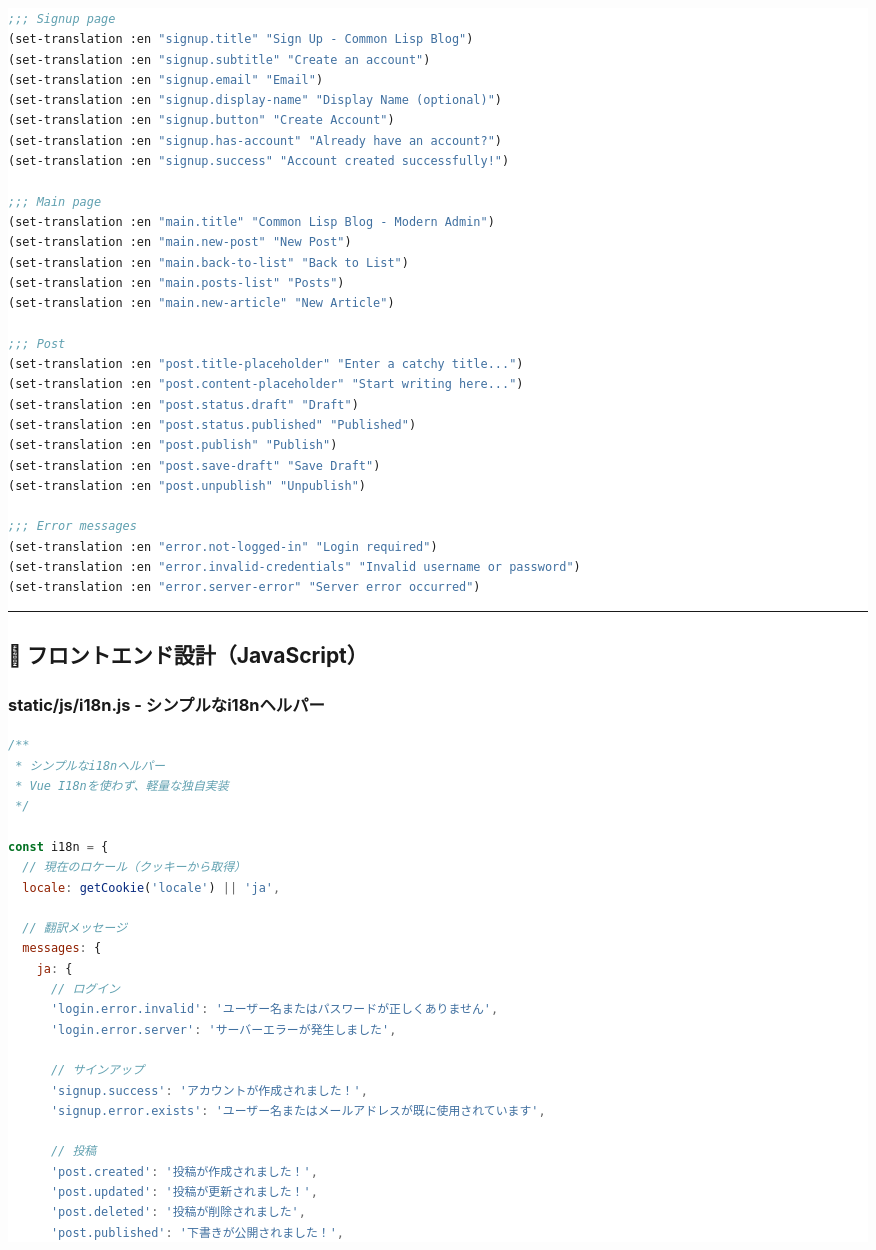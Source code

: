 ```lisp
;;; Signup page
(set-translation :en "signup.title" "Sign Up - Common Lisp Blog")
(set-translation :en "signup.subtitle" "Create an account")
(set-translation :en "signup.email" "Email")
(set-translation :en "signup.display-name" "Display Name (optional)")
(set-translation :en "signup.button" "Create Account")
(set-translation :en "signup.has-account" "Already have an account?")
(set-translation :en "signup.success" "Account created successfully!")

;;; Main page
(set-translation :en "main.title" "Common Lisp Blog - Modern Admin")
(set-translation :en "main.new-post" "New Post")
(set-translation :en "main.back-to-list" "Back to List")
(set-translation :en "main.posts-list" "Posts")
(set-translation :en "main.new-article" "New Article")

;;; Post
(set-translation :en "post.title-placeholder" "Enter a catchy title...")
(set-translation :en "post.content-placeholder" "Start writing here...")
(set-translation :en "post.status.draft" "Draft")
(set-translation :en "post.status.published" "Published")
(set-translation :en "post.publish" "Publish")
(set-translation :en "post.save-draft" "Save Draft")
(set-translation :en "post.unpublish" "Unpublish")

;;; Error messages
(set-translation :en "error.not-logged-in" "Login required")
(set-translation :en "error.invalid-credentials" "Invalid username or password")
(set-translation :en "error.server-error" "Server error occurred")
```

---

## 🎨 フロントエンド設計（JavaScript）

### static/js/i18n.js - シンプルなi18nヘルパー

```javascript
/**
 * シンプルなi18nヘルパー
 * Vue I18nを使わず、軽量な独自実装
 */

const i18n = {
  // 現在のロケール（クッキーから取得）
  locale: getCookie('locale') || 'ja',

  // 翻訳メッセージ
  messages: {
    ja: {
      // ログイン
      'login.error.invalid': 'ユーザー名またはパスワードが正しくありません',
      'login.error.server': 'サーバーエラーが発生しました',

      // サインアップ
      'signup.success': 'アカウントが作成されました！',
      'signup.error.exists': 'ユーザー名またはメールアドレスが既に使用されています',

      // 投稿
      'post.created': '投稿が作成されました！',
      'post.updated': '投稿が更新されました！',
      'post.deleted': '投稿が削除されました',
      'post.published': '下書きが公開されました！',
```